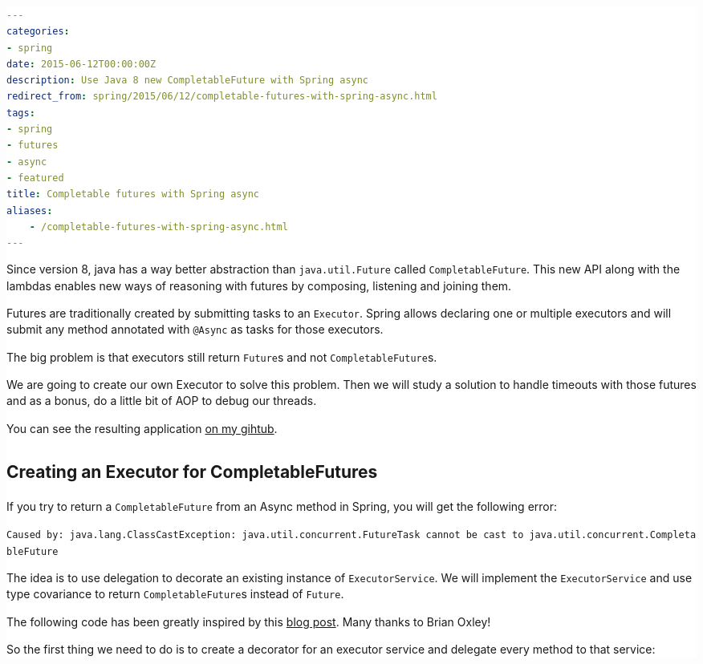 ```yaml
---
categories:
- spring
date: 2015-06-12T00:00:00Z
description: Use Java 8 new CompletableFuture with Spring async
redirect_from: spring/2015/06/12/completable-futures-with-spring-async.html
tags:
- spring
- futures
- async
- featured
title: Completable futures with Spring async
aliases:
    - /completable-futures-with-spring-async.html
---
```


Since version 8, java has a way better abstraction than `java.util.Future`
called `CompletableFuture`.
This new API along with the lambdas enables new ways of reasoning with futures
by composing, listening and joining them.

Futures are traditionally created by submitting tasks to an `Executor`.
Spring allows declaring one or multiple executors and will submit any method
annotated with `@Async` as tasks for those executors.

The big problem is that executors still return `Future`s and not `CompletableFuture`s.

We are going to create our own Executor to solve this problem.
Then we will study a solution to handle timeouts with those futures and
as a bonus, do a little bit of AOP to debug our threads.

You can see the resulting application [on my gihtub](https://github.com/geowarin/spring-completable).

## Creating an Executor for CompletableFutures

If you try to return a `CompletableFuture` from an Async method in Spring,
you will get the following error:

```
Caused by: java.lang.ClassCastException: java.util.concurrent.FutureTask cannot be cast to java.util.concurrent.CompletableFuture
```

The idea is to use delegation to decorate an existing instance of `ExecutorService`.
We will implement the `ExecutorService` and use type covariance to return
`CompletableFuture`s instead of `Future`.

The following code has been greatly inspired by this [blog post](http://binkley.blogspot.fr/2014/12/completablefuture-and-executorservice.html). Many thanks to Brian Oxley!

So the first thing we need to do is to create a decorator for an executor service
and delegate every method to that service:
